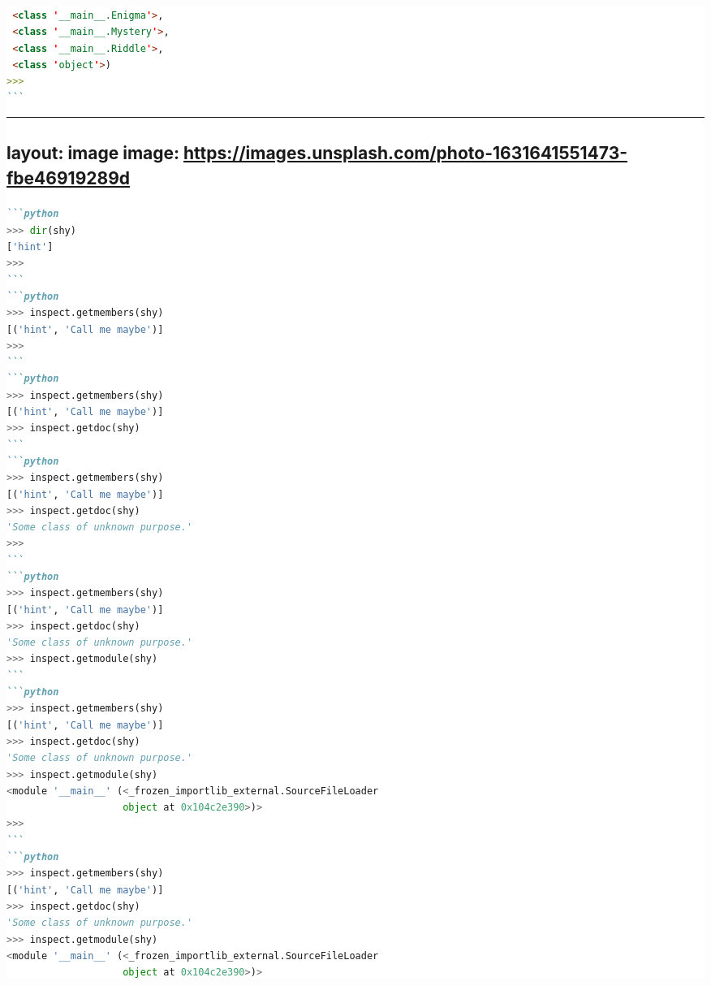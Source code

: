 ````md magic-move
 <class '__main__.Enigma'>,
 <class '__main__.Mystery'>,
 <class '__main__.Riddle'>,
 <class 'object'>)
>>> 
```
````
<BarBottom  color="#F8F8F0" bg="#271307" title="slides.ucodery.com/intro-to-introspection">
  <Item text="@ucodery"><carbon:logo-github /></Item>
  <Item text="@ucodery@fosstodon.org"><carbon:logo-mastodon /></Item>
</BarBottom>



---
layout: image
image: https://images.unsplash.com/photo-1631641551473-fbe46919289d
---

````md magic-move
```python
>>> dir(shy)
['hint']
>>> 
```
```python
>>> inspect.getmembers(shy)
[('hint', 'Call me maybe')]
>>> 
```
```python
>>> inspect.getmembers(shy)
[('hint', 'Call me maybe')]
>>> inspect.getdoc(shy)
```
```python
>>> inspect.getmembers(shy)
[('hint', 'Call me maybe')]
>>> inspect.getdoc(shy)
'Some class of unknown purpose.'
>>> 
```
```python
>>> inspect.getmembers(shy)
[('hint', 'Call me maybe')]
>>> inspect.getdoc(shy)
'Some class of unknown purpose.'
>>> inspect.getmodule(shy)
```
```python
>>> inspect.getmembers(shy)
[('hint', 'Call me maybe')]
>>> inspect.getdoc(shy)
'Some class of unknown purpose.'
>>> inspect.getmodule(shy)
<module '__main__' (<_frozen_importlib_external.SourceFileLoader
                    object at 0x104c2e390>)>
>>> 
```
```python
>>> inspect.getmembers(shy)
[('hint', 'Call me maybe')]
>>> inspect.getdoc(shy)
'Some class of unknown purpose.'
>>> inspect.getmodule(shy)
<module '__main__' (<_frozen_importlib_external.SourceFileLoader
                    object at 0x104c2e390>)>
````